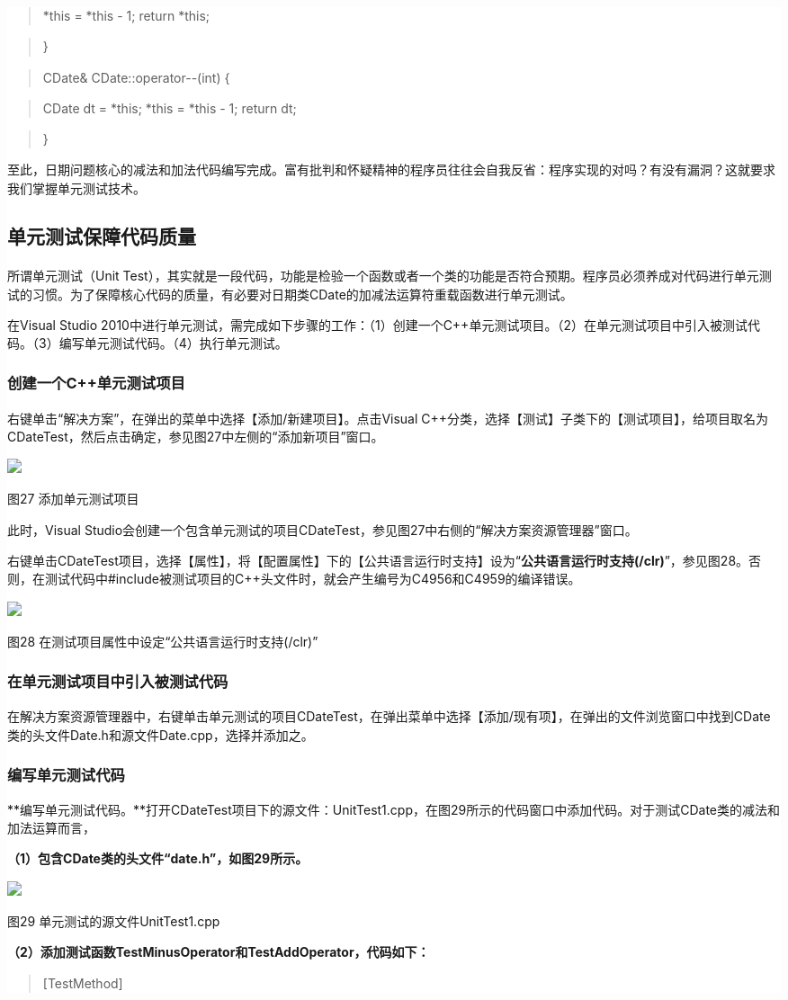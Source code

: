 >   \*this = \*this - 1; return \*this;

>   }

>   CDate& CDate::operator--(int) {

>   CDate dt = \*this; \*this = \*this - 1; return dt;

>   }

至此，日期问题核心的减法和加法代码编写完成。富有批判和怀疑精神的程序员往往会自我反省：程序实现的对吗？有没有漏洞？这就要求我们掌握单元测试技术。

单元测试保障代码质量
--------------------

所谓单元测试（Unit
Test），其实就是一段代码，功能是检验一个函数或者一个类的功能是否符合预期。程序员必须养成对代码进行单元测试的习惯。为了保障核心代码的质量，有必要对日期类CDate的加减法运算符重载函数进行单元测试。

在Visual Studio
2010中进行单元测试，需完成如下步骤的工作：（1）创建一个C++单元测试项目。（2）在单元测试项目中引入被测试代码。（3）编写单元测试代码。（4）执行单元测试。

### 创建一个C++单元测试项目

右键单击“解决方案”，在弹出的菜单中选择【添加/新建项目】。点击Visual
C++分类，选择【测试】子类下的【测试项目】，给项目取名为CDateTest，然后点击确定，参见图27中左侧的“添加新项目”窗口。

![](media/1902e55484e05f526778e55a46c94760.png)

图27 添加单元测试项目

此时，Visual
Studio会创建一个包含单元测试的项目CDateTest，参见图27中右侧的“解决方案资源管理器”窗口。

右键单击CDateTest项目，选择【属性】，将【配置属性】下的【公共语言运行时支持】设为“**公共语言运行时支持(/clr)**”，参见图28。否则，在测试代码中\#include被测试项目的C++头文件时，就会产生编号为C4956和C4959的编译错误。

![](media/37ac71f9195558f0abcaf59c3d718134.png)

图28 在测试项目属性中设定“公共语言运行时支持(/clr)”

### 在单元测试项目中引入被测试代码

在解决方案资源管理器中，右键单击单元测试的项目CDateTest，在弹出菜单中选择【添加/现有项】，在弹出的文件浏览窗口中找到CDate类的头文件Date.h和源文件Date.cpp，选择并添加之。

### 编写单元测试代码

**编写单元测试代码。**打开CDateTest项目下的源文件：UnitTest1.cpp，在图29所示的代码窗口中添加代码。对于测试CDate类的减法和加法运算而言，

**（1）包含CDate类的头文件“date.h”，如图29所示。**

![](media/7673a650ac5dcf2f98f0257e6caaa1d8.png)

图29 单元测试的源文件UnitTest1.cpp

**（2）添加测试函数TestMinusOperator和TestAddOperator，代码如下：**

>   [TestMethod]
